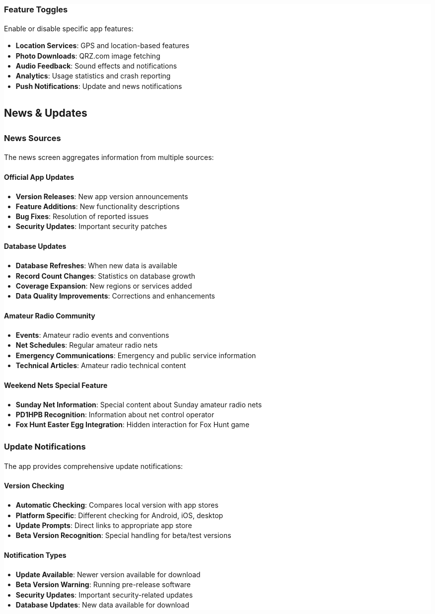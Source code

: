 ### Feature Toggles
Enable or disable specific app features:
- **Location Services**: GPS and location-based features
- **Photo Downloads**: QRZ.com image fetching
- **Audio Feedback**: Sound effects and notifications
- **Analytics**: Usage statistics and crash reporting
- **Push Notifications**: Update and news notifications

## News & Updates

### News Sources
The news screen aggregates information from multiple sources:

#### Official App Updates
- **Version Releases**: New app version announcements
- **Feature Additions**: New functionality descriptions
- **Bug Fixes**: Resolution of reported issues
- **Security Updates**: Important security patches

#### Database Updates
- **Database Refreshes**: When new data is available
- **Record Count Changes**: Statistics on database growth
- **Coverage Expansion**: New regions or services added
- **Data Quality Improvements**: Corrections and enhancements

#### Amateur Radio Community
- **Events**: Amateur radio events and conventions
- **Net Schedules**: Regular amateur radio nets
- **Emergency Communications**: Emergency and public service information
- **Technical Articles**: Amateur radio technical content

#### Weekend Nets Special Feature
- **Sunday Net Information**: Special content about Sunday amateur radio nets
- **PD1HPB Recognition**: Information about net control operator
- **Fox Hunt Easter Egg Integration**: Hidden interaction for Fox Hunt game

### Update Notifications
The app provides comprehensive update notifications:

#### Version Checking
- **Automatic Checking**: Compares local version with app stores
- **Platform Specific**: Different checking for Android, iOS, desktop
- **Update Prompts**: Direct links to appropriate app store
- **Beta Version Recognition**: Special handling for beta/test versions

#### Notification Types
- **Update Available**: Newer version available for download
- **Beta Version Warning**: Running pre-release software
- **Security Updates**: Important security-related updates
- **Database Updates**: New data available for download
